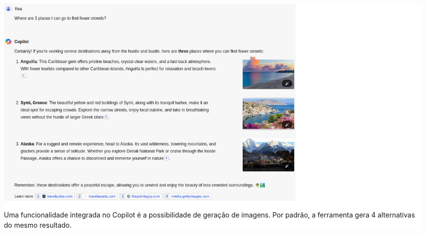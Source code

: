   <img src="readmeFiles/03.png" alt="Prompt for places with fewer crowds" width="600"/>
</div>


Uma funcionalidade integrada no Copilot é a possibilidade de geração de imagens. Por padrão, a ferramenta gera 4 alternativas do mesmo resultado.


<div align="center">